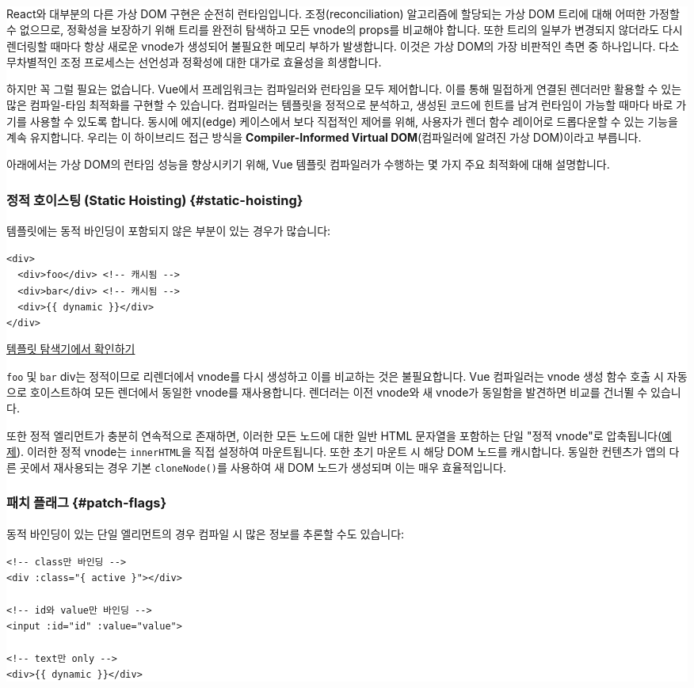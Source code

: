 React와 대부분의 다른 가상 DOM 구현은 순전히 런타임입니다.
조정(reconciliation) 알고리즘에 할당되는 가상 DOM 트리에 대해 어떠한 가정할 수 없으므로,
정확성을 보장하기 위해 트리를 완전히 탐색하고 모든 vnode의 props를 비교해야 합니다.
또한 트리의 일부가 변경되지 않더라도 다시 렌더링할 때마다 항상 새로운 vnode가 생성되어 불필요한 메모리 부하가 발생합니다.
이것은 가상 DOM의 가장 비판적인 측면 중 하나입니다.
다소 무차별적인 조정 프로세스는 선언성과 정확성에 대한 대가로 효율성을 희생합니다.

하지만 꼭 그럴 필요는 없습니다.
Vue에서 프레임워크는 컴파일러와 런타임을 모두 제어합니다.
이를 통해 밀접하게 연결된 렌더러만 활용할 수 있는 많은 컴파일-타임 최적화를 구현할 수 있습니다.
컴파일러는 템플릿을 정적으로 분석하고, 생성된 코드에 힌트를 남겨 런타임이 가능할 때마다 바로 가기를 사용할 수 있도록 합니다.
동시에 에지(edge) 케이스에서 보다 직접적인 제어를 위해, 사용자가 렌더 함수 레이어로 드롭다운할 수 있는 기능을 계속 유지합니다.
우리는 이 하이브리드 접근 방식을 **Compiler-Informed Virtual DOM**(컴파일러에 알려진 가상 DOM)이라고 부릅니다.

아래에서는 가상 DOM의 런타임 성능을 향상시키기 위해,
Vue 템플릿 컴파일러가 수행하는 몇 가지 주요 최적화에 대해 설명합니다.

### 정적 호이스팅 (Static Hoisting) {#static-hoisting}

템플릿에는 동적 바인딩이 포함되지 않은 부분이 있는 경우가 많습니다:

```vue-html{2-3}
<div>
  <div>foo</div> <!-- 캐시됨 -->
  <div>bar</div> <!-- 캐시됨 -->
  <div>{{ dynamic }}</div>
</div>
```

[템플릿 탐색기에서 확인하기](https://vue-next-template-explorer.netlify.app/#eyJzcmMiOiI8ZGl2PlxuICA8ZGl2PmZvbzwvZGl2PlxuICA8ZGl2PmJhcjwvZGl2PlxuICA8ZGl2Pnt7IGR5bmFtaWMgfX08L2Rpdj5cbjwvZGl2PiIsInNzciI6ZmFsc2UsIm9wdGlvbnMiOnsiaG9pc3RTdGF0aWMiOnRydWV9fQ==)

`foo` 및 `bar` div는 정적이므로 리렌더에서 vnode를 다시 생성하고 이를 비교하는 것은 불필요합니다.
Vue 컴파일러는 vnode 생성 함수 호출 시 자동으로 호이스트하여 모든 렌더에서 동일한 vnode를 재사용합니다.
렌더러는 이전 vnode와 새 vnode가 동일함을 발견하면 비교를 건너뛸 수 있습니다.

또한 정적 엘리먼트가 충분히 연속적으로 존재하면, 이러한 모든 노드에 대한 일반 HTML 문자열을 포함하는 단일 "정적 vnode"로 압축됩니다([예제](https://vue-next-template-explorer.netlify.app/#eyJzcmMiOiI8ZGl2PlxuICA8ZGl2IGNsYXNzPVwiZm9vXCI+Zm9vPC9kaXY+XG4gIDxkaXYgY2xhc3M9XCJmb29cIj5mb288L2Rpdj5cbiAgPGRpdiBjbGFzcz1cImZvb1wiPmZvbzwvZGl2PlxuICA8ZGl2IGNsYXNzPVwiZm9vXCI+Zm9vPC9kaXY+XG4gIDxkaXYgY2xhc3M9XCJmb29cIj5mb288L2Rpdj5cbiAgPGRpdj57eyBkeW5hbWljIH19PC9kaXY+XG48L2Rpdj4iLCJzc3IiOmZhbHNlLCJvcHRpb25zIjp7ImhvaXN0U3RhdGljIjp0cnVlfX0=)).
이러한 정적 vnode는 `innerHTML`을 직접 설정하여 마운트됩니다.
또한 초기 마운트 시 해당 DOM 노드를 캐시합니다.
동일한 컨텐츠가 앱의 다른 곳에서 재사용되는 경우 기본 `cloneNode()`를 사용하여 새 DOM 노드가 생성되며 이는 매우 효율적입니다.

### 패치 플래그 {#patch-flags}

동적 바인딩이 있는 단일 엘리먼트의 경우 컴파일 시 많은 정보를 추론할 수도 있습니다:

```vue-html
<!-- class만 바인딩 -->
<div :class="{ active }"></div>

<!-- id와 value만 바인딩 -->
<input :id="id" :value="value">

<!-- text만 only -->
<div>{{ dynamic }}</div>
```
